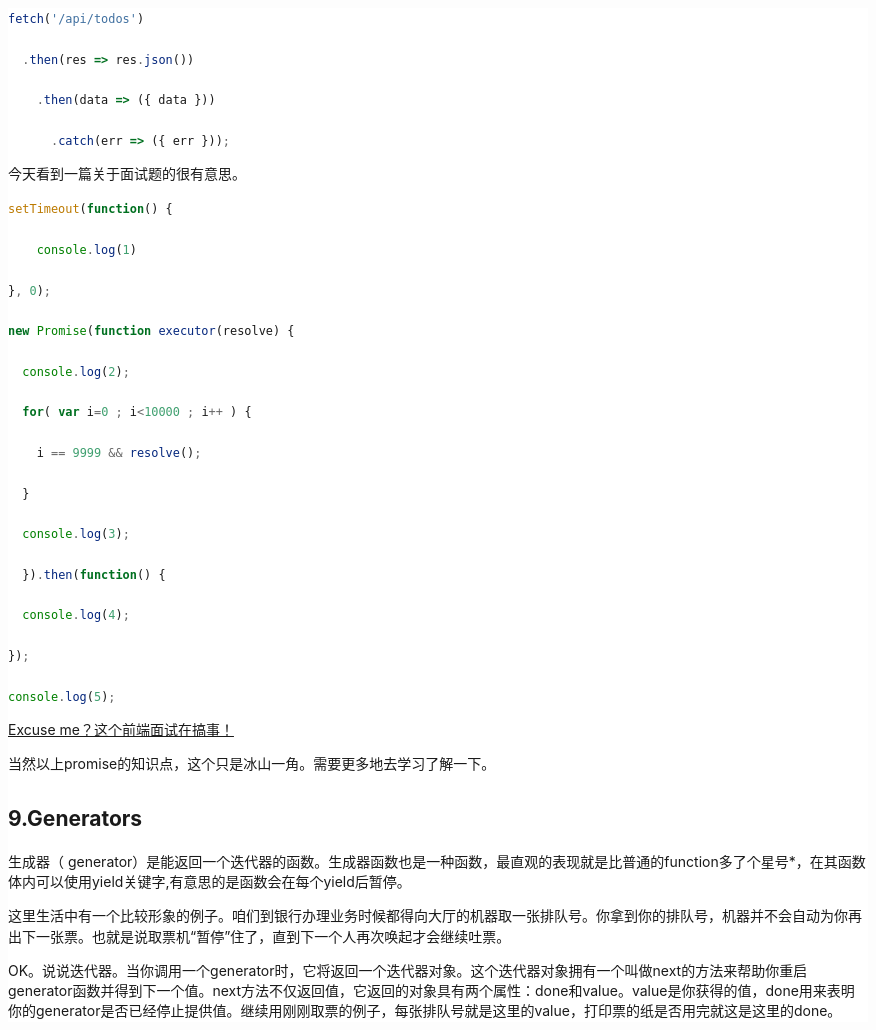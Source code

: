```js
fetch('/api/todos')

  .then(res => res.json()) 

    .then(data => ({ data })) 

      .catch(err => ({ err })); 
```

今天看到一篇关于面试题的很有意思。

```js
setTimeout(function() { 

    console.log(1)

}, 0); 

new Promise(function executor(resolve) { 

  console.log(2);

  for( var i=0 ; i<10000 ; i++ ) { 

    i == 9999 && resolve(); 

  }

  console.log(3);

  }).then(function() { 

  console.log(4);

});

console.log(5);
```

[Excuse me？这个前端面试在搞事！](https://zhuanlan.zhihu.com/p/25407758)

当然以上promise的知识点，这个只是冰山一角。需要更多地去学习了解一下。

## 9.Generators

生成器（ generator）是能返回一个迭代器的函数。生成器函数也是一种函数，最直观的表现就是比普通的function多了个星号*，在其函数体内可以使用yield关键字,有意思的是函数会在每个yield后暂停。

这里生活中有一个比较形象的例子。咱们到银行办理业务时候都得向大厅的机器取一张排队号。你拿到你的排队号，机器并不会自动为你再出下一张票。也就是说取票机“暂停”住了，直到下一个人再次唤起才会继续吐票。

OK。说说迭代器。当你调用一个generator时，它将返回一个迭代器对象。这个迭代器对象拥有一个叫做next的方法来帮助你重启generator函数并得到下一个值。next方法不仅返回值，它返回的对象具有两个属性：done和value。value是你获得的值，done用来表明你的generator是否已经停止提供值。继续用刚刚取票的例子，每张排队号就是这里的value，打印票的纸是否用完就这是这里的done。
